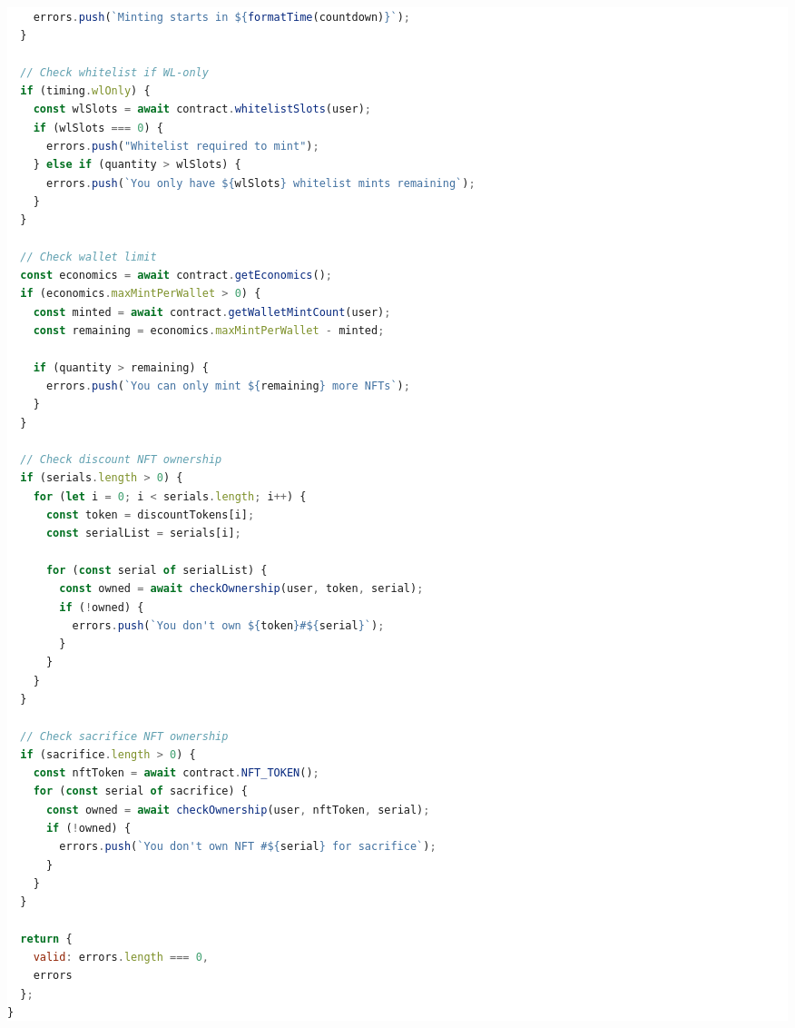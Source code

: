```javascript
    errors.push(`Minting starts in ${formatTime(countdown)}`);
  }
  
  // Check whitelist if WL-only
  if (timing.wlOnly) {
    const wlSlots = await contract.whitelistSlots(user);
    if (wlSlots === 0) {
      errors.push("Whitelist required to mint");
    } else if (quantity > wlSlots) {
      errors.push(`You only have ${wlSlots} whitelist mints remaining`);
    }
  }
  
  // Check wallet limit
  const economics = await contract.getEconomics();
  if (economics.maxMintPerWallet > 0) {
    const minted = await contract.getWalletMintCount(user);
    const remaining = economics.maxMintPerWallet - minted;
    
    if (quantity > remaining) {
      errors.push(`You can only mint ${remaining} more NFTs`);
    }
  }
  
  // Check discount NFT ownership
  if (serials.length > 0) {
    for (let i = 0; i < serials.length; i++) {
      const token = discountTokens[i];
      const serialList = serials[i];
      
      for (const serial of serialList) {
        const owned = await checkOwnership(user, token, serial);
        if (!owned) {
          errors.push(`You don't own ${token}#${serial}`);
        }
      }
    }
  }
  
  // Check sacrifice NFT ownership
  if (sacrifice.length > 0) {
    const nftToken = await contract.NFT_TOKEN();
    for (const serial of sacrifice) {
      const owned = await checkOwnership(user, nftToken, serial);
      if (!owned) {
        errors.push(`You don't own NFT #${serial} for sacrifice`);
      }
    }
  }
  
  return {
    valid: errors.length === 0,
    errors
  };
}
```
